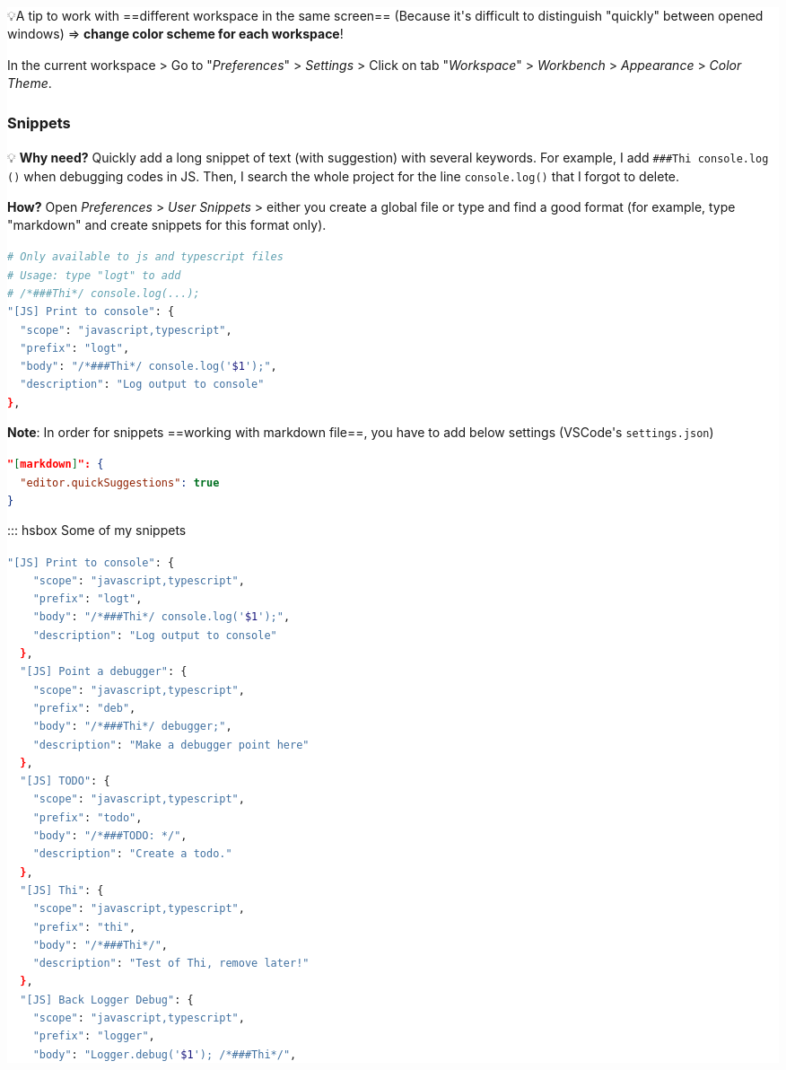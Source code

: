 
💡A tip to work with ==different workspace in the same screen== (Because it's difficult to distinguish "quickly" between opened windows) => **change color scheme for each workspace**!

In the current workspace > Go to "*Preferences*" > *Settings* > Click on tab "*Workspace*" > *Workbench* > *Appearance* > *Color Theme*.

### Snippets

💡 **Why need?** Quickly add a long snippet of text (with suggestion) with several keywords. For example, I add `###Thi console.log()` when debugging codes in JS. Then, I search the whole project for the line  `console.log()` that I forgot to delete.

**How?** Open *Preferences* > *User Snippets* > either you create a global file or type and find a good format (for example, type "markdown" and create snippets for this format only).

```bash
# Only available to js and typescript files
# Usage: type "logt" to add
# /*###Thi*/ console.log(...);
"[JS] Print to console": {
  "scope": "javascript,typescript",
  "prefix": "logt",
  "body": "/*###Thi*/ console.log('$1');",
  "description": "Log output to console"
},
```

**Note**: In order for snippets ==working with markdown file==, you have to add below settings (VSCode's `settings.json`)

```json
"[markdown]": {
  "editor.quickSuggestions": true
}
```

::: hsbox Some of my snippets

```bash
"[JS] Print to console": {
    "scope": "javascript,typescript",
    "prefix": "logt",
    "body": "/*###Thi*/ console.log('$1');",
    "description": "Log output to console"
  },
  "[JS] Point a debugger": {
    "scope": "javascript,typescript",
    "prefix": "deb",
    "body": "/*###Thi*/ debugger;",
    "description": "Make a debugger point here"
  },
  "[JS] TODO": {
    "scope": "javascript,typescript",
    "prefix": "todo",
    "body": "/*###TODO: */",
    "description": "Create a todo."
  },
  "[JS] Thi": {
    "scope": "javascript,typescript",
    "prefix": "thi",
    "body": "/*###Thi*/",
    "description": "Test of Thi, remove later!"
  },
  "[JS] Back Logger Debug": {
    "scope": "javascript,typescript",
    "prefix": "logger",
    "body": "Logger.debug('$1'); /*###Thi*/",
```